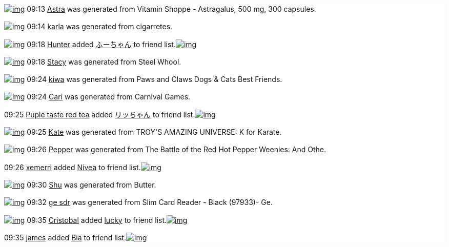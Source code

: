 [![img](http://kacdn02.appspot.com/5262140780838912/3e9c.jpg)](http://www.barcodekanojo.com/kanojo/2889627/Astra) 09:13 [Astra](http://www.barcodekanojo.com/kanojo/2889627/Astra) was generated from Vitamin Shoppe - Astragalus, 500 mg, 300 capsules.

[![img](http://kacdn02.appspot.com/5262140780838912/3e9c.jpg)](http://www.barcodekanojo.com/kanojo/2889628/karla) 09:14 [karla](http://www.barcodekanojo.com/kanojo/2889628/karla) was generated from cigarretes.

[![img](http://kacdn02.appspot.com/5262140780838912/3e9c.jpg)](http://www.barcodekanojo.com/user/27903/Hunter) 09:18 [Hunter](http://www.barcodekanojo.com/user/27903/Hunter) added [ふーちゃん](http://www.barcodekanojo.com/kanojo/468290/%E3%81%B5%E3%83%BC%E3%81%A1%E3%82%83%E3%82%93) to friend list.[![img](http://kacdn02.appspot.com/5262140780838912/3e9c.jpg)](http://www.barcodekanojo.com/kanojo/468290/%E3%81%B5%E3%83%BC%E3%81%A1%E3%82%83%E3%82%93)

[![img](http://kacdn02.appspot.com/5262140780838912/3e9c.jpg)](http://www.barcodekanojo.com/kanojo/2889629/Stacy) 09:18 [Stacy](http://www.barcodekanojo.com/kanojo/2889629/Stacy) was generated from Steel Whool.

[![img](http://kacdn02.appspot.com/5262140780838912/3e9c.jpg)](http://www.barcodekanojo.com/kanojo/2889630/kiwa) 09:24 [kiwa](http://www.barcodekanojo.com/kanojo/2889630/kiwa) was generated from Paws and Claws Dogs &amp; Cats Best Friends.

[![img](http://kacdn02.appspot.com/5262140780838912/3e9c.jpg)](http://www.barcodekanojo.com/kanojo/2889631/Cari) 09:24 [Cari](http://www.barcodekanojo.com/kanojo/2889631/Cari) was generated from Carnival Games.

09:25 [Puple taste red tea](http://www.barcodekanojo.com/user/450785/Puple%20taste%20red%20tea) added [リッちゃん](http://www.barcodekanojo.com/kanojo/1594/%E3%83%AA%E3%83%83%E3%81%A1%E3%82%83%E3%82%93) to friend list.[![img](http://kacdn02.appspot.com/5262140780838912/3e9c.jpg)](http://www.barcodekanojo.com/kanojo/1594/%E3%83%AA%E3%83%83%E3%81%A1%E3%82%83%E3%82%93)

[![img](http://kacdn02.appspot.com/5262140780838912/3e9c.jpg)](http://www.barcodekanojo.com/kanojo/2889632/Kate) 09:25 [Kate](http://www.barcodekanojo.com/kanojo/2889632/Kate) was generated from TROY'S AMAZING UNIVERSE: K for Karate.

[![img](http://kacdn02.appspot.com/5262140780838912/3e9c.jpg)](http://www.barcodekanojo.com/kanojo/2889633/Pepper) 09:26 [Pepper](http://www.barcodekanojo.com/kanojo/2889633/Pepper) was generated from The Battle of the Red Hot Pepper Weenies: And Othe.

09:26 [xemerri](http://www.barcodekanojo.com/user/449096/xemerri) added [Nivea](http://www.barcodekanojo.com/kanojo/857901/Nivea) to friend list.[![img](http://kacdn02.appspot.com/5262140780838912/3e9c.jpg)](http://www.barcodekanojo.com/kanojo/857901/Nivea)

[![img](http://kacdn02.appspot.com/5262140780838912/3e9c.jpg)](http://www.barcodekanojo.com/kanojo/2889634/Shu) 09:30 [Shu](http://www.barcodekanojo.com/kanojo/2889634/Shu) was generated from Butter.

[![img](http://kacdn02.appspot.com/5262140780838912/3e9c.jpg)](http://www.barcodekanojo.com/kanojo/2889635/ge%20sdr) 09:32 [ge sdr](http://www.barcodekanojo.com/kanojo/2889635/ge%20sdr) was generated from Slim Card Reader - Black (97933)- Ge.

[![img](http://kacdn02.appspot.com/5262140780838912/3e9c.jpg)](http://www.barcodekanojo.com/user/443810/Cristobal) 09:35 [Cristobal](http://www.barcodekanojo.com/user/443810/Cristobal) added [lucky](http://www.barcodekanojo.com/kanojo/2565020/lucky) to friend list.[![img](http://kacdn02.appspot.com/5262140780838912/3e9c.jpg)](http://www.barcodekanojo.com/kanojo/2565020/lucky)

09:35 [james](http://www.barcodekanojo.com/user/450817/james) added [Bia](http://www.barcodekanojo.com/kanojo/2417157/Bia) to friend list.[![img](http://kacdn02.appspot.com/5262140780838912/3e9c.jpg)](http://www.barcodekanojo.com/kanojo/2417157/Bia)
